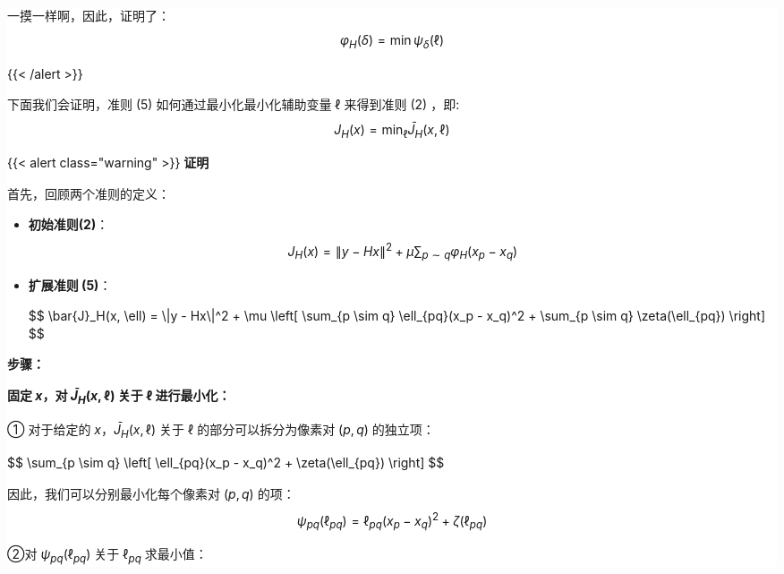 

一摸一样啊，因此，证明了：
$$
\varphi_H(\delta) = \min \psi_\delta(\ell)
$$


{{< /alert >}}





下面我们会证明，准则 (5) 如何通过最小化最小化辅助变量 $\ell$ 来得到准则 (2) ，即:
$$
J_H(x) = \min_\ell \bar{J}_H(x, \ell)
$$



{{< alert class="warning" >}}
**证明** 



首先，回顾两个准则的定义：

- **初始准则(2)**：
  $$
  J_H(x) = \|y - Hx\|^2 + \mu \sum_{p \sim q} \varphi_H(x_p - x_q)
  $$

- **扩展准则 (5)**：
  
  <div>
  $$
  \bar{J}_H(x, \ell) = \|y - Hx\|^2 + \mu \left[ \sum_{p \sim q} \ell_{pq}(x_p - x_q)^2 + \sum_{p \sim q} \zeta(\ell_{pq}) \right]
  $$
  </div>



**步骤：**

**固定 $x$，对 $\bar{J}_H(x, \ell)$ 关于 $\ell$ 进行最小化：**

① 对于给定的 $x$，$\bar{J}_H(x, \ell)$ 关于 $\ell$ 的部分可以拆分为像素对 $(p, q)$ 的独立项：

<div>
$$
\sum_{p \sim q} \left[ \ell_{pq}(x_p - x_q)^2 + \zeta(\ell_{pq}) \right]
$$
</div>

因此，我们可以分别最小化每个像素对 $(p, q)$ 的项：
$$
\psi_{pq}(\ell_{pq}) = \ell_{pq}(x_p - x_q)^2 + \zeta(\ell_{pq})
$$


②对 $\psi_{pq}(\ell_{pq})$ 关于 $\ell_{pq}$ 求最小值：
